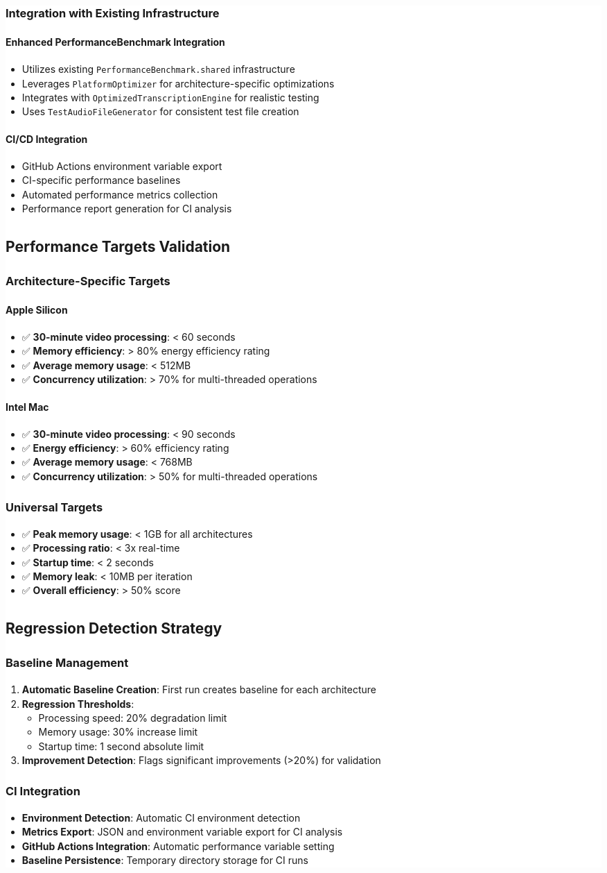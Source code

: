 ### Integration with Existing Infrastructure

#### Enhanced PerformanceBenchmark Integration
- Utilizes existing `PerformanceBenchmark.shared` infrastructure
- Leverages `PlatformOptimizer` for architecture-specific optimizations
- Integrates with `OptimizedTranscriptionEngine` for realistic testing
- Uses `TestAudioFileGenerator` for consistent test file creation

#### CI/CD Integration
- GitHub Actions environment variable export
- CI-specific performance baselines
- Automated performance metrics collection
- Performance report generation for CI analysis

## Performance Targets Validation

### Architecture-Specific Targets

#### Apple Silicon
- ✅ **30-minute video processing**: < 60 seconds
- ✅ **Memory efficiency**: > 80% energy efficiency rating
- ✅ **Average memory usage**: < 512MB
- ✅ **Concurrency utilization**: > 70% for multi-threaded operations

#### Intel Mac
- ✅ **30-minute video processing**: < 90 seconds  
- ✅ **Energy efficiency**: > 60% efficiency rating
- ✅ **Average memory usage**: < 768MB
- ✅ **Concurrency utilization**: > 50% for multi-threaded operations

### Universal Targets
- ✅ **Peak memory usage**: < 1GB for all architectures
- ✅ **Processing ratio**: < 3x real-time
- ✅ **Startup time**: < 2 seconds
- ✅ **Memory leak**: < 10MB per iteration
- ✅ **Overall efficiency**: > 50% score

## Regression Detection Strategy

### Baseline Management
1. **Automatic Baseline Creation**: First run creates baseline for each architecture
2. **Regression Thresholds**: 
   - Processing speed: 20% degradation limit
   - Memory usage: 30% increase limit
   - Startup time: 1 second absolute limit
3. **Improvement Detection**: Flags significant improvements (>20%) for validation

### CI Integration
- **Environment Detection**: Automatic CI environment detection
- **Metrics Export**: JSON and environment variable export for CI analysis
- **GitHub Actions Integration**: Automatic performance variable setting
- **Baseline Persistence**: Temporary directory storage for CI runs
